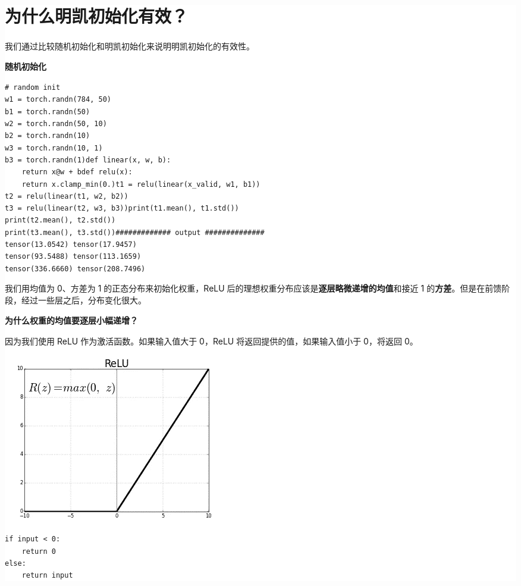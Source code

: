 # 为什么明凯初始化有效？

我们通过比较随机初始化和明凯初始化来说明明凯初始化的有效性。

**随机初始化**

```
# random init
w1 = torch.randn(784, 50) 
b1 = torch.randn(50)
w2 = torch.randn(50, 10) 
b2 = torch.randn(10)
w3 = torch.randn(10, 1) 
b3 = torch.randn(1)def linear(x, w, b):
    return x@w + bdef relu(x):
    return x.clamp_min(0.)t1 = relu(linear(x_valid, w1, b1))
t2 = relu(linear(t1, w2, b2))
t3 = relu(linear(t2, w3, b3))print(t1.mean(), t1.std())
print(t2.mean(), t2.std())
print(t3.mean(), t3.std())############# output ##############
tensor(13.0542) tensor(17.9457)
tensor(93.5488) tensor(113.1659)
tensor(336.6660) tensor(208.7496)
```

我们用均值为 0、方差为 1 的正态分布来初始化权重，ReLU 后的理想权重分布应该是**逐层略微递增的均值**和接近 1 的**方差**。但是在前馈阶段，经过一些层之后，分布变化很大。

**为什么权重的均值要逐层小幅递增？**

因为我们使用 ReLU 作为激活函数。如果输入值大于 0，ReLU 将返回提供的值，如果输入值小于 0，将返回 0。

![](img/570cb774c4d701b0f33861e21f865ffd.png)

```
if input < 0:
    return 0
else:
    return input
```
